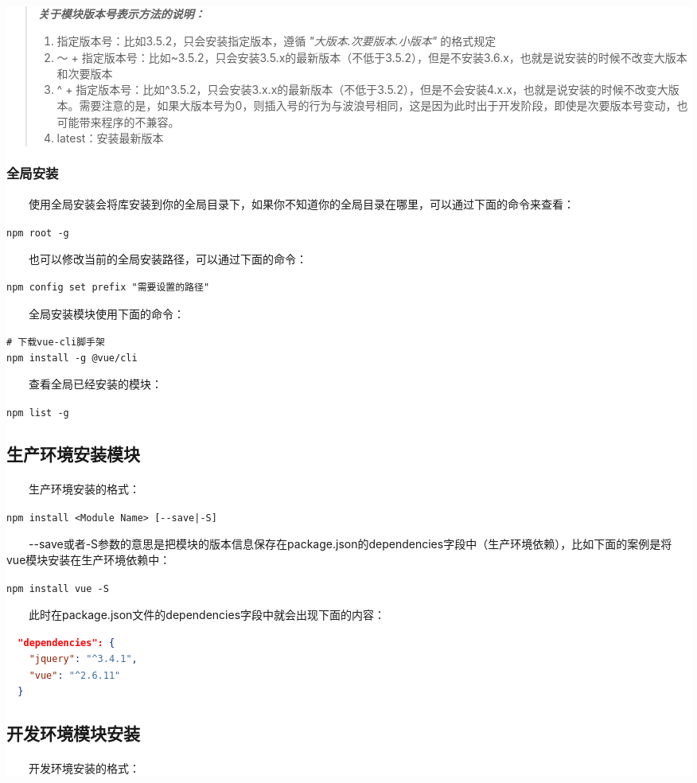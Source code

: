 > *__关于模块版本号表示方法的说明：__*
> 1. 指定版本号：比如3.5.2，只会安装指定版本，遵循 *"大版本.次要版本.小版本"* 的格式规定
> 2. ～ + 指定版本号：比如~3.5.2，只会安装3.5.x的最新版本（不低于3.5.2），但是不安装3.6.x，也就是说安装的时候不改变大版本和次要版本
> 3. ^ + 指定版本号：比如^3.5.2，只会安装3.x.x的最新版本（不低于3.5.2），但是不会安装4.x.x，也就是说安装的时候不改变大版本。需要注意的是，如果大版本号为0，则插入号的行为与波浪号相同，这是因为此时出于开发阶段，即使是次要版本号变动，也可能带来程序的不兼容。
> 4. latest：安装最新版本

### 全局安装
&emsp;&emsp;使用全局安装会将库安装到你的全局目录下，如果你不知道你的全局目录在哪里，可以通过下面的命令来查看：

```shell
npm root -g
```

&emsp;&emsp;也可以修改当前的全局安装路径，可以通过下面的命令：

```shell
npm config set prefix "需要设置的路径"
```

&emsp;&emsp;全局安装模块使用下面的命令：

```shell
# 下载vue-cli脚手架
npm install -g @vue/cli
```

&emsp;&emsp;查看全局已经安装的模块：

```shell
npm list -g
```

## 生产环境安装模块
&emsp;&emsp;生产环境安装的格式：

```shell
npm install <Module Name> [--save|-S]
```

&emsp;&emsp;--save或者-S参数的意思是把模块的版本信息保存在package.json的dependencies字段中（生产环境依赖），比如下面的案例是将vue模块安装在生产环境依赖中：

```shell
npm install vue -S
```

&emsp;&emsp;此时在package.json文件的dependencies字段中就会出现下面的内容：

```json
  "dependencies": {
    "jquery": "^3.4.1",
    "vue": "^2.6.11"
  }
```

## 开发环境模块安装
&emsp;&emsp;开发环境安装的格式：
